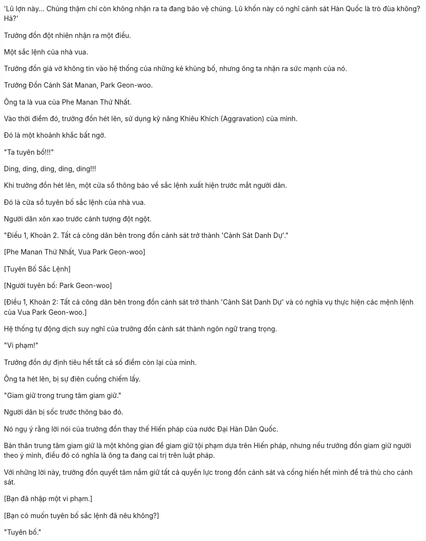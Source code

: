 'Lũ lợn này... Chúng thậm chí còn không nhận ra ta đang bảo vệ chúng. Lũ khốn này có nghĩ cảnh sát Hàn Quốc là trò đùa không? Hả?'

Trưởng đồn đột nhiên nhận ra một điều.

Một sắc lệnh của nhà vua.

Trưởng đồn giả vờ không tin vào hệ thống của những kẻ khủng bố, nhưng ông ta nhận ra sức mạnh của nó.

Trưởng Đồn Cảnh Sát Manan, Park Geon-woo.

Ông ta là vua của Phe Manan Thứ Nhất.

Vào thời điểm đó, trưởng đồn hét lên, sử dụng kỹ năng Khiêu Khích (Aggravation) của mình.

Đó là một khoảnh khắc bất ngờ.

"Ta tuyên bố!!!"

Ding, ding, ding, ding, ding!!!

Khi trưởng đồn hét lên, một cửa sổ thông báo về sắc lệnh xuất hiện trước mắt người dân.

Đó là cửa sổ tuyên bố sắc lệnh của nhà vua.

Người dân xôn xao trước cảnh tượng đột ngột.

"Điều 1, Khoản 2. Tất cả công dân bên trong đồn cảnh sát trở thành 'Cảnh Sát Danh Dự'."

[Phe Manan Thứ Nhất, Vua Park Geon-woo]

[Tuyên Bố Sắc Lệnh]

[Người tuyên bố: Park Geon-woo]

[Điều 1, Khoản 2: Tất cả công dân bên trong đồn cảnh sát trở thành 'Cảnh Sát Danh Dự' và có nghĩa vụ thực hiện các mệnh lệnh của Vua Park Geon-woo.]

Hệ thống tự động dịch suy nghĩ của trưởng đồn cảnh sát thành ngôn ngữ trang trọng.

"Vi phạm!"

Trưởng đồn dự định tiêu hết tất cả số điểm còn lại của mình.

Ông ta hét lên, bị sự điên cuồng chiếm lấy.

"Giam giữ trong trung tâm giam giữ."

Người dân bị sốc trước thông báo đó.

Nó ngụ ý rằng lời nói của trưởng đồn thay thế Hiến pháp của nước Đại Hàn Dân Quốc.

Bản thân trung tâm giam giữ là một không gian để giam giữ tội phạm dựa trên Hiến pháp, nhưng nếu trưởng đồn giam giữ người theo ý mình, điều đó có nghĩa là ông ta đang cai trị trên luật pháp.

Với những lời này, trưởng đồn quyết tâm nắm giữ tất cả quyền lực trong đồn cảnh sát và cống hiến hết mình để trả thù cho cảnh sát.

[Bạn đã nhập một vi phạm.]

[Bạn có muốn tuyên bố sắc lệnh đã nêu không?]

"Tuyên bố."
